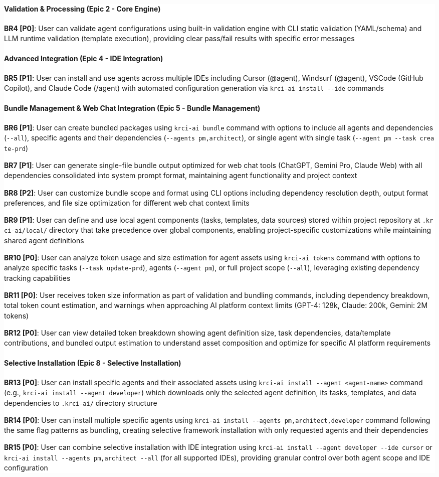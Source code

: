 #### Validation & Processing (Epic 2 - Core Engine)

**BR4 [P0]**: User can validate agent configurations using built-in validation engine with CLI static validation (YAML/schema) and LLM runtime validation (template execution), providing clear pass/fail results with specific error messages

#### Advanced Integration (Epic 4 - IDE Integration)

**BR5 [P1]**: User can install and use agents across multiple IDEs including Cursor (@agent), Windsurf (@agent), VSCode (GitHub Copilot), and Claude Code (/agent) with automated configuration generation via `krci-ai install --ide` commands

#### Bundle Management & Web Chat Integration (Epic 5 - Bundle Management)

**BR6 [P1]**: User can create bundled packages using `krci-ai bundle` command with options to include all agents and dependencies (`--all`), specific agents and their dependencies (`--agents pm,architect`), or single agent with single task (`--agent pm --task create-prd`)

**BR7 [P1]**: User can generate single-file bundle output optimized for web chat tools (ChatGPT, Gemini Pro, Claude Web) with all dependencies consolidated into system prompt format, maintaining agent functionality and project context

**BR8 [P2]**: User can customize bundle scope and format using CLI options including dependency resolution depth, output format preferences, and file size optimization for different web chat context limits

**BR9 [P1]**: User can define and use local agent components (tasks, templates, data sources) stored within project repository at `.krci-ai/local/` directory that take precedence over global components, enabling project-specific customizations while maintaining shared agent definitions

**BR10 [P0]**: User can analyze token usage and size estimation for agent assets using `krci-ai tokens` command with options to analyze specific tasks (`--task update-prd`), agents (`--agent pm`), or full project scope (`--all`), leveraging existing dependency tracking capabilities

**BR11 [P0]**: User receives token size information as part of validation and bundling commands, including dependency breakdown, total token count estimation, and warnings when approaching AI platform context limits (GPT-4: 128k, Claude: 200k, Gemini: 2M tokens)

**BR12 [P0]**: User can view detailed token breakdown showing agent definition size, task dependencies, data/template contributions, and bundled output estimation to understand asset composition and optimize for specific AI platform requirements

#### Selective Installation (Epic 8 - Selective Installation)

**BR13 [P0]**: User can install specific agents and their associated assets using `krci-ai install --agent <agent-name>` command (e.g., `krci-ai install --agent developer`) which downloads only the selected agent definition, its tasks, templates, and data dependencies to `.krci-ai/` directory structure

**BR14 [P0]**: User can install multiple specific agents using `krci-ai install --agents pm,architect,developer` command following the same flag patterns as bundling, creating selective framework installation with only requested agents and their dependencies

**BR15 [P0]**: User can combine selective installation with IDE integration using `krci-ai install --agent developer --ide cursor` or `krci-ai install --agents pm,architect --all` (for all supported IDEs), providing granular control over both agent scope and IDE configuration
